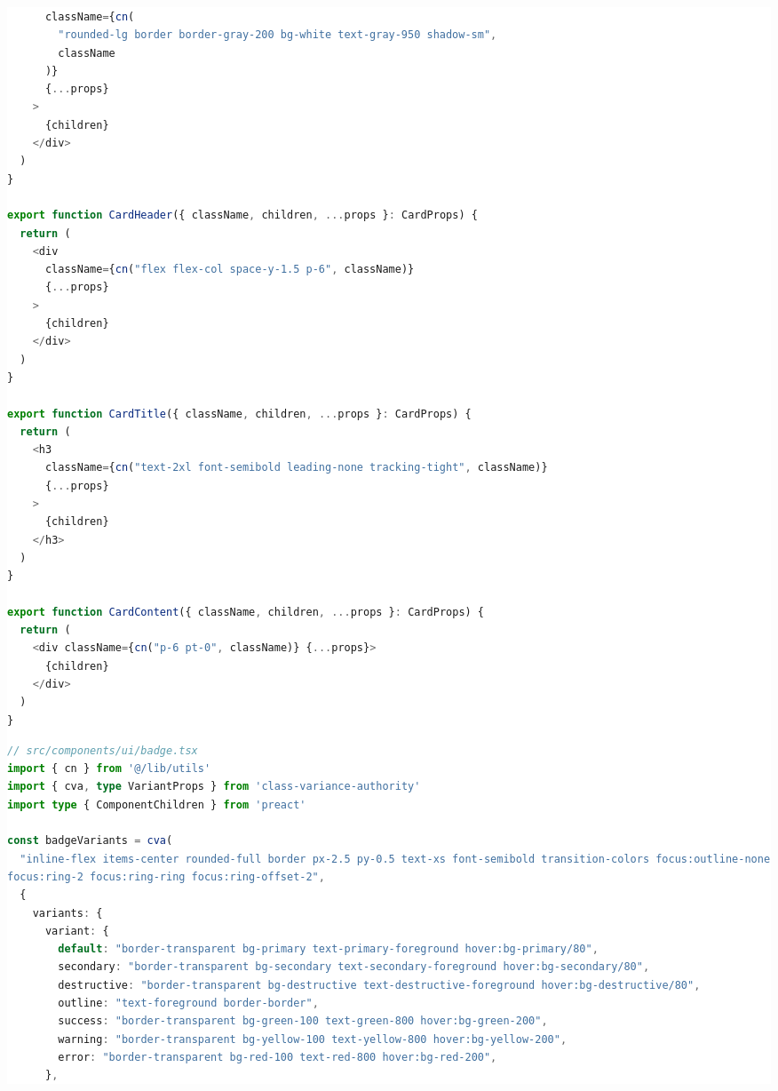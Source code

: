 ```typescript
      className={cn(
        "rounded-lg border border-gray-200 bg-white text-gray-950 shadow-sm",
        className
      )}
      {...props}
    >
      {children}
    </div>
  )
}

export function CardHeader({ className, children, ...props }: CardProps) {
  return (
    <div
      className={cn("flex flex-col space-y-1.5 p-6", className)}
      {...props}
    >
      {children}
    </div>
  )
}

export function CardTitle({ className, children, ...props }: CardProps) {
  return (
    <h3
      className={cn("text-2xl font-semibold leading-none tracking-tight", className)}
      {...props}
    >
      {children}
    </h3>
  )
}

export function CardContent({ className, children, ...props }: CardProps) {
  return (
    <div className={cn("p-6 pt-0", className)} {...props}>
      {children}
    </div>
  )
}
```

```typescript
// src/components/ui/badge.tsx
import { cn } from '@/lib/utils'
import { cva, type VariantProps } from 'class-variance-authority'
import type { ComponentChildren } from 'preact'

const badgeVariants = cva(
  "inline-flex items-center rounded-full border px-2.5 py-0.5 text-xs font-semibold transition-colors focus:outline-none focus:ring-2 focus:ring-ring focus:ring-offset-2",
  {
    variants: {
      variant: {
        default: "border-transparent bg-primary text-primary-foreground hover:bg-primary/80",
        secondary: "border-transparent bg-secondary text-secondary-foreground hover:bg-secondary/80",
        destructive: "border-transparent bg-destructive text-destructive-foreground hover:bg-destructive/80",
        outline: "text-foreground border-border",
        success: "border-transparent bg-green-100 text-green-800 hover:bg-green-200",
        warning: "border-transparent bg-yellow-100 text-yellow-800 hover:bg-yellow-200",
        error: "border-transparent bg-red-100 text-red-800 hover:bg-red-200",
      },
```